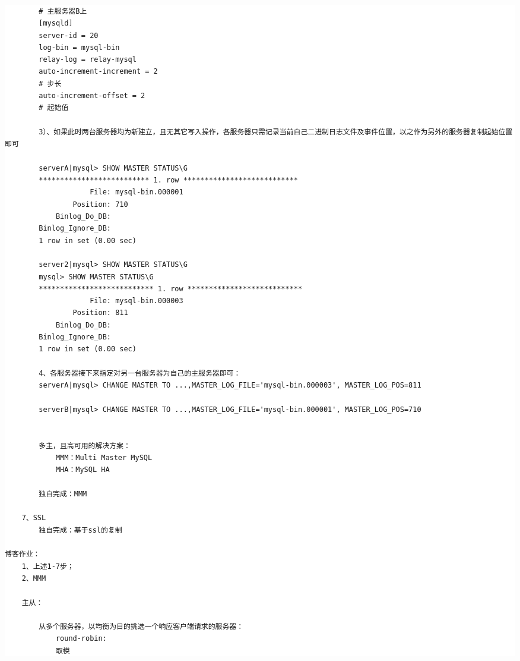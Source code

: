 
			# 主服务器B上
			[mysqld]
			server-id = 20
			log-bin = mysql-bin
			relay-log = relay-mysql
			auto-increment-increment = 2
			# 步长
			auto-increment-offset = 2 
			# 起始值

			3）、如果此时两台服务器均为新建立，且无其它写入操作，各服务器只需记录当前自己二进制日志文件及事件位置，以之作为另外的服务器复制起始位置即可

			serverA|mysql> SHOW MASTER STATUS\G
			************************** 1. row ***************************
			            File: mysql-bin.000001
			        Position: 710
			    Binlog_Do_DB: 
			Binlog_Ignore_DB: 
			1 row in set (0.00 sec)

			server2|mysql> SHOW MASTER STATUS\G
			mysql> SHOW MASTER STATUS\G
			*************************** 1. row ***************************
			            File: mysql-bin.000003
			        Position: 811
			    Binlog_Do_DB: 
			Binlog_Ignore_DB: 
			1 row in set (0.00 sec)

			4、各服务器接下来指定对另一台服务器为自己的主服务器即可：
			serverA|mysql> CHANGE MASTER TO ...,MASTER_LOG_FILE='mysql-bin.000003', MASTER_LOG_POS=811

			serverB|mysql> CHANGE MASTER TO ...,MASTER_LOG_FILE='mysql-bin.000001', MASTER_LOG_POS=710	


			多主，且高可用的解决方案：
				MMM：Multi Master MySQL
				MHA：MySQL HA

			独自完成：MMM

		7、SSL
			独自完成：基于ssl的复制	

	博客作业：
		1、上述1-7步；
		2、MMM

		主从：

			从多个服务器，以均衡为目的挑选一个响应客户端请求的服务器：
				round-robin: 
				取模
